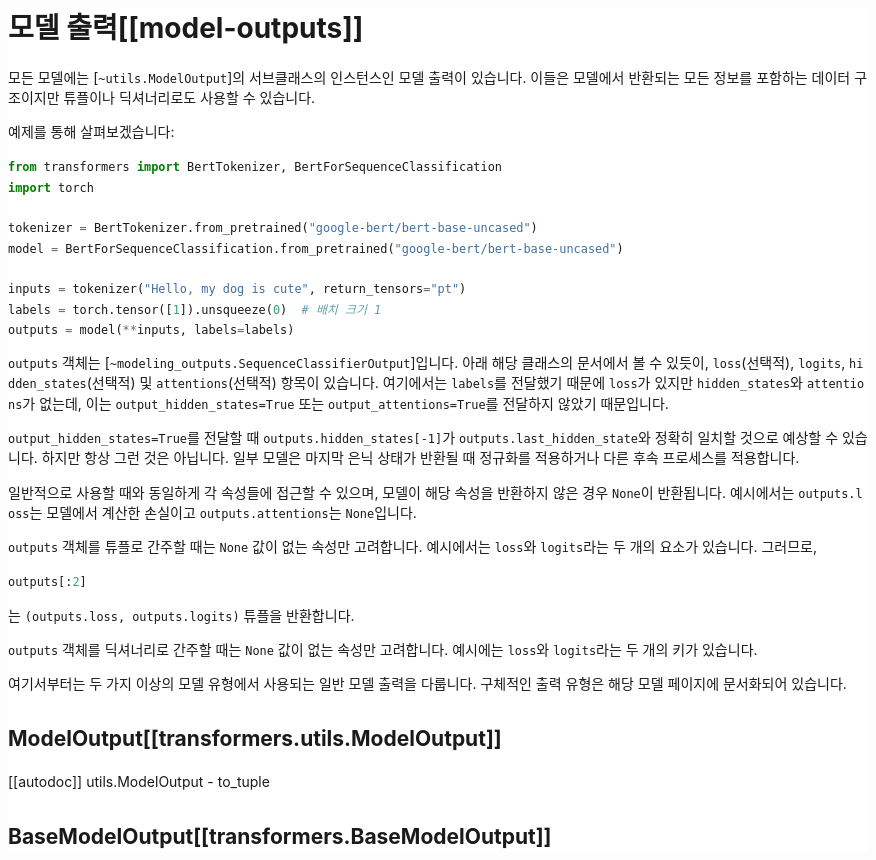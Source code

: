 

# 모델 출력[[model-outputs]]

모든 모델에는 [`~utils.ModelOutput`]의 서브클래스의 인스턴스인 모델 출력이 있습니다. 이들은
모델에서 반환되는 모든 정보를 포함하는 데이터 구조이지만 튜플이나 딕셔너리로도 사용할 수 있습니다.

예제를 통해 살펴보겠습니다:

```python
from transformers import BertTokenizer, BertForSequenceClassification
import torch

tokenizer = BertTokenizer.from_pretrained("google-bert/bert-base-uncased")
model = BertForSequenceClassification.from_pretrained("google-bert/bert-base-uncased")

inputs = tokenizer("Hello, my dog is cute", return_tensors="pt")
labels = torch.tensor([1]).unsqueeze(0)  # 배치 크기 1
outputs = model(**inputs, labels=labels)
```

`outputs` 객체는 [`~modeling_outputs.SequenceClassifierOutput`]입니다.
아래 해당 클래스의 문서에서 볼 수 있듯이, `loss`(선택적), `logits`, `hidden_states`(선택적) 및 `attentions`(선택적) 항목이 있습니다. 여기에서는 `labels`를 전달했기 때문에 `loss`가 있지만 `hidden_states`와 `attentions`가 없는데, 이는 `output_hidden_states=True` 또는 `output_attentions=True`를 전달하지 않았기 때문입니다.

<Tip>

`output_hidden_states=True`를 전달할 때 `outputs.hidden_states[-1]`가 `outputs.last_hidden_state`와 정확히 일치할 것으로 예상할 수 있습니다.
하지만 항상 그런 것은 아닙니다. 일부 모델은 마지막 은닉 상태가 반환될 때 정규화를 적용하거나 다른 후속 프로세스를 적용합니다.

</Tip>


일반적으로 사용할 때와 동일하게 각 속성들에 접근할 수 있으며, 모델이 해당 속성을 반환하지 않은 경우 `None`이 반환됩니다. 예시에서는 `outputs.loss`는 모델에서 계산한 손실이고 `outputs.attentions`는 `None`입니다.

`outputs` 객체를 튜플로 간주할 때는 `None` 값이 없는 속성만 고려합니다. 
예시에서는 `loss`와 `logits`라는 두 개의 요소가 있습니다. 그러므로,

```python
outputs[:2]
```

는 `(outputs.loss, outputs.logits)` 튜플을 반환합니다.

`outputs` 객체를 딕셔너리로 간주할 때는 `None` 값이 없는 속성만 고려합니다.
예시에는 `loss`와 `logits`라는 두 개의 키가 있습니다.

여기서부터는 두 가지 이상의 모델 유형에서 사용되는 일반 모델 출력을 다룹니다. 구체적인 출력 유형은 해당 모델 페이지에 문서화되어 있습니다.

## ModelOutput[[transformers.utils.ModelOutput]]

[[autodoc]] utils.ModelOutput
    - to_tuple

## BaseModelOutput[[transformers.BaseModelOutput]]
